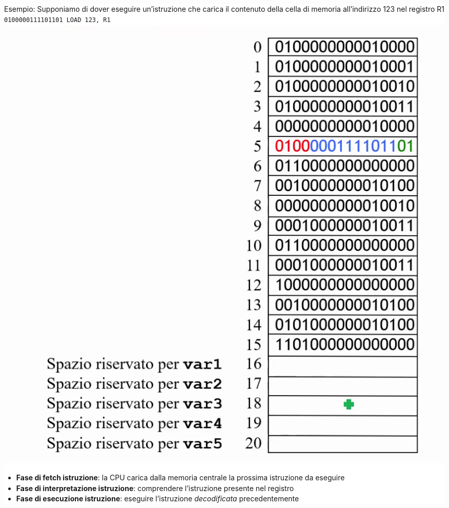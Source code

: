 Esempio:
Supponiamo di dover eseguire un’istruzione che carica il contenuto della cella di memoria all’indirizzo 123 nel registro R1
`0100000111101101 LOAD 123, R1`
![](Introduzione%20al%20C/048E48E5-5126-4ECC-BF37-413C821B52A5.png)
* **Fase di fetch istruzione**: la CPU carica dalla memoria centrale la prossima istruzione da eseguire
* **Fase di interpretazione istruzione**: comprendere l’istruzione presente nel registro
* **Fase di esecuzione istruzione**: eseguire l’istruzione _decodificata_ precedentemente
